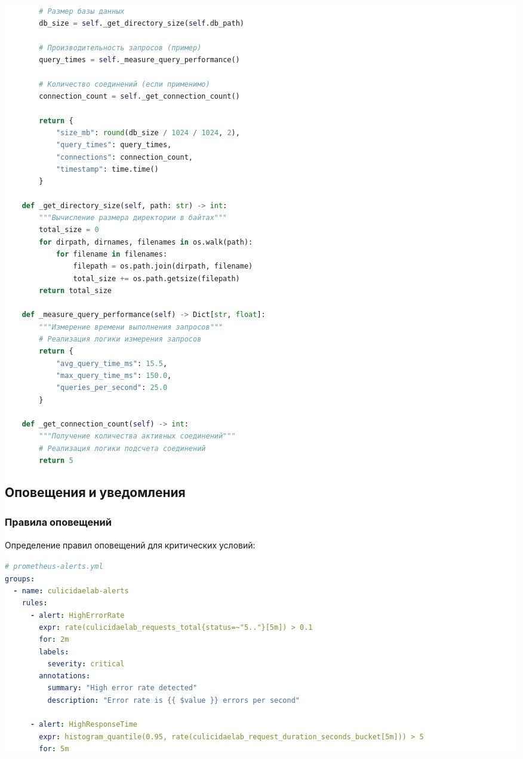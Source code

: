 ```python
        # Размер базы данных
        db_size = self._get_directory_size(self.db_path)
        
        # Производительность запросов (пример)
        query_times = self._measure_query_performance()
        
        # Количество соединений (если применимо)
        connection_count = self._get_connection_count()
        
        return {
            "size_mb": round(db_size / 1024 / 1024, 2),
            "query_times": query_times,
            "connections": connection_count,
            "timestamp": time.time()
        }
    
    def _get_directory_size(self, path: str) -> int:
        """Вычисление размера директории в байтах"""
        total_size = 0
        for dirpath, dirnames, filenames in os.walk(path):
            for filename in filenames:
                filepath = os.path.join(dirpath, filename)
                total_size += os.path.getsize(filepath)
        return total_size
    
    def _measure_query_performance(self) -> Dict[str, float]:
        """Измерение времени выполнения запросов"""
        # Реализация логики измерения запросов
        return {
            "avg_query_time_ms": 15.5,
            "max_query_time_ms": 150.0,
            "queries_per_second": 25.0
        }
    
    def _get_connection_count(self) -> int:
        """Получение количества активных соединений"""
        # Реализация логики подсчета соединений
        return 5
```

## Оповещения и уведомления

### Правила оповещений

Определение правил оповещений для критических условий:

```yaml
# prometheus-alerts.yml
groups:
  - name: culicidaelab-alerts
    rules:
      - alert: HighErrorRate
        expr: rate(culicidaelab_requests_total{status=~"5.."}[5m]) > 0.1
        for: 2m
        labels:
          severity: critical
        annotations:
          summary: "High error rate detected"
          description: "Error rate is {{ $value }} errors per second"

      - alert: HighResponseTime
        expr: histogram_quantile(0.95, rate(culicidaelab_request_duration_seconds_bucket[5m])) > 5
        for: 5m
```